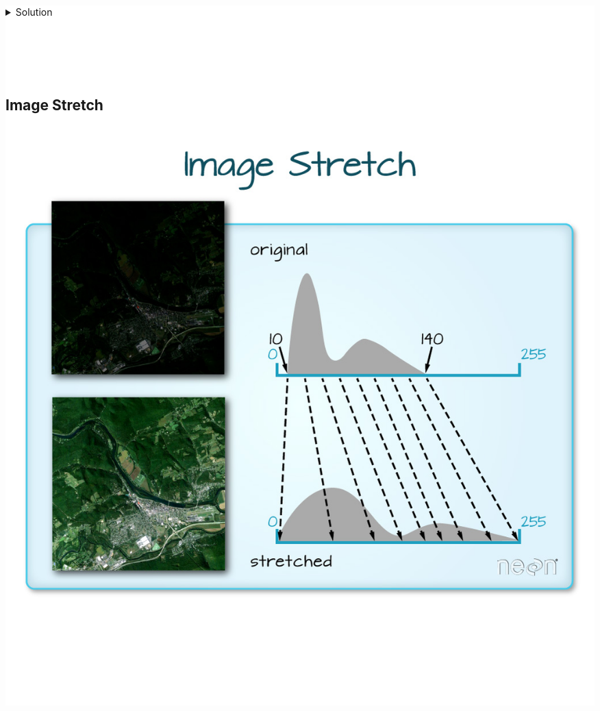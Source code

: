 <details><summary>Solution
</summary></details>
     
<br>
     <br>
     <br>
     <br>


## Image Stretch

![](/figures/imageStretch_dark.jpg)

<br>
     <br>
     <br>
     <br>
     